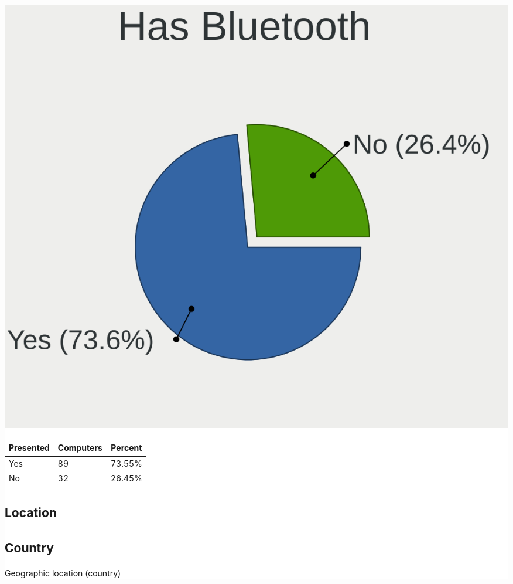 ![Has Bluetooth](./All/images/pie_chart/node_has_bluetooth.svg)


| Presented | Computers | Percent |
|-----------|-----------|---------|
| Yes       | 89        | 73.55%  |
| No        | 32        | 26.45%  |

Location
--------

Country
-------

Geographic location (country)
